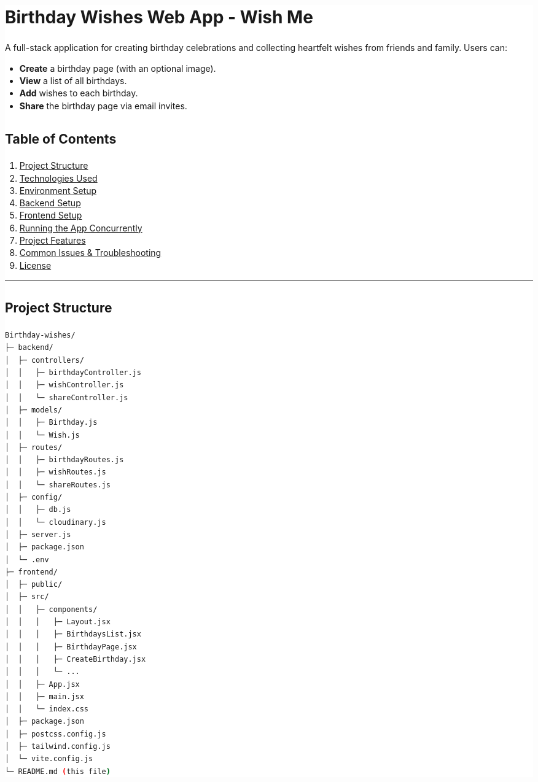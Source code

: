 # Birthday Wishes Web App - Wish Me

A full-stack application for creating birthday celebrations and collecting heartfelt wishes from friends and family. Users can:

- **Create** a birthday page (with an optional image).
- **View** a list of all birthdays.
- **Add** wishes to each birthday.
- **Share** the birthday page via email invites.

## Table of Contents

1. [Project Structure](#project-structure)
2. [Technologies Used](#technologies-used)
3. [Environment Setup](#environment-setup)
4. [Backend Setup](#backend-setup)
5. [Frontend Setup](#frontend-setup)
6. [Running the App Concurrently](#running-the-app-concurrently)
7. [Project Features](#project-features)
8. [Common Issues & Troubleshooting](#common-issues--troubleshooting)
9. [License](#license)

---

## Project Structure

```bash
Birthday-wishes/
├─ backend/
│  ├─ controllers/
│  │   ├─ birthdayController.js
│  │   ├─ wishController.js
│  │   └─ shareController.js
│  ├─ models/
│  │   ├─ Birthday.js
│  │   └─ Wish.js
│  ├─ routes/
│  │   ├─ birthdayRoutes.js
│  │   ├─ wishRoutes.js
│  │   └─ shareRoutes.js
│  ├─ config/
│  │   ├─ db.js
│  │   └─ cloudinary.js
│  ├─ server.js
│  ├─ package.json
│  └─ .env
├─ frontend/
│  ├─ public/
│  ├─ src/
│  │   ├─ components/
│  │   │   ├─ Layout.jsx
│  │   │   ├─ BirthdaysList.jsx
│  │   │   ├─ BirthdayPage.jsx
│  │   │   ├─ CreateBirthday.jsx
│  │   │   └─ ...
│  │   ├─ App.jsx
│  │   ├─ main.jsx
│  │   └─ index.css
│  ├─ package.json
│  ├─ postcss.config.js
│  ├─ tailwind.config.js
│  └─ vite.config.js
└─ README.md (this file)
```